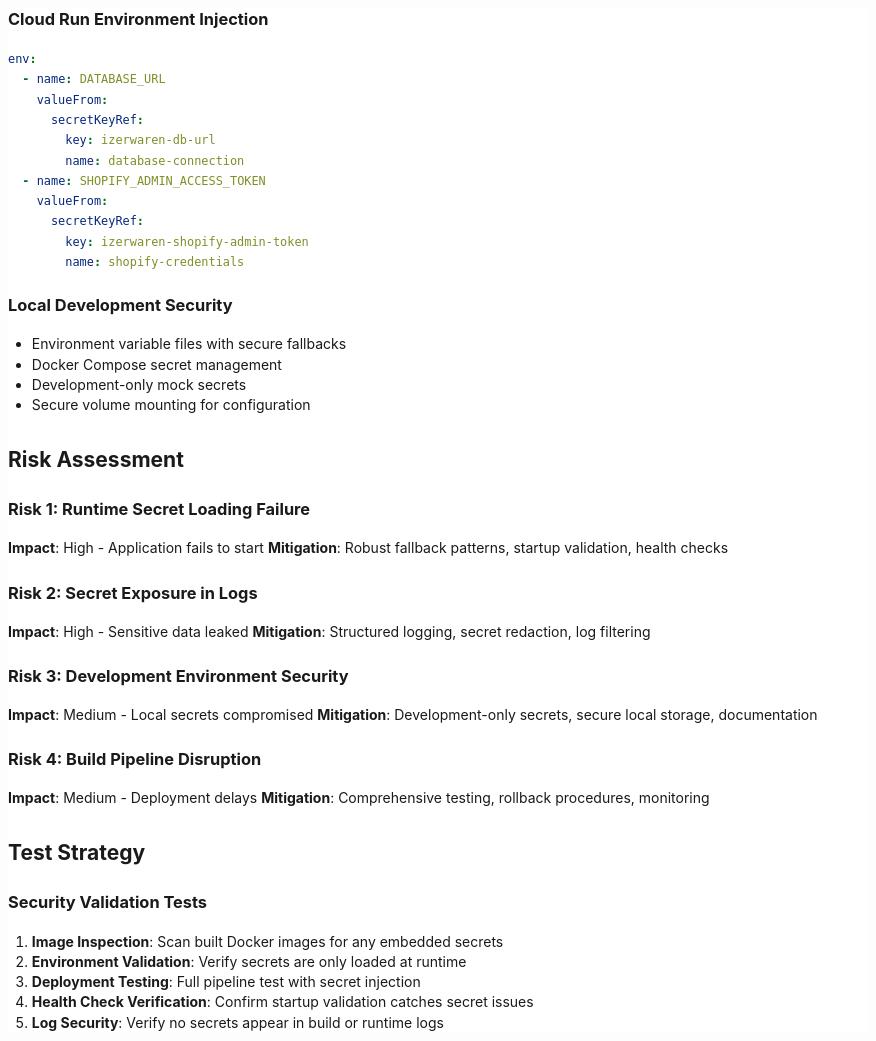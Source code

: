 ### **Cloud Run Environment Injection**
```yaml
env:
  - name: DATABASE_URL
    valueFrom:
      secretKeyRef:
        key: izerwaren-db-url
        name: database-connection
  - name: SHOPIFY_ADMIN_ACCESS_TOKEN
    valueFrom:
      secretKeyRef:
        key: izerwaren-shopify-admin-token
        name: shopify-credentials
```

### **Local Development Security**
- Environment variable files with secure fallbacks
- Docker Compose secret management
- Development-only mock secrets
- Secure volume mounting for configuration

## Risk Assessment

### **Risk 1: Runtime Secret Loading Failure**
**Impact**: High - Application fails to start
**Mitigation**: Robust fallback patterns, startup validation, health checks

### **Risk 2: Secret Exposure in Logs**
**Impact**: High - Sensitive data leaked
**Mitigation**: Structured logging, secret redaction, log filtering

### **Risk 3: Development Environment Security**
**Impact**: Medium - Local secrets compromised
**Mitigation**: Development-only secrets, secure local storage, documentation

### **Risk 4: Build Pipeline Disruption**
**Impact**: Medium - Deployment delays
**Mitigation**: Comprehensive testing, rollback procedures, monitoring

## Test Strategy

### **Security Validation Tests**
1. **Image Inspection**: Scan built Docker images for any embedded secrets
2. **Environment Validation**: Verify secrets are only loaded at runtime
3. **Deployment Testing**: Full pipeline test with secret injection
4. **Health Check Verification**: Confirm startup validation catches secret issues
5. **Log Security**: Verify no secrets appear in build or runtime logs

